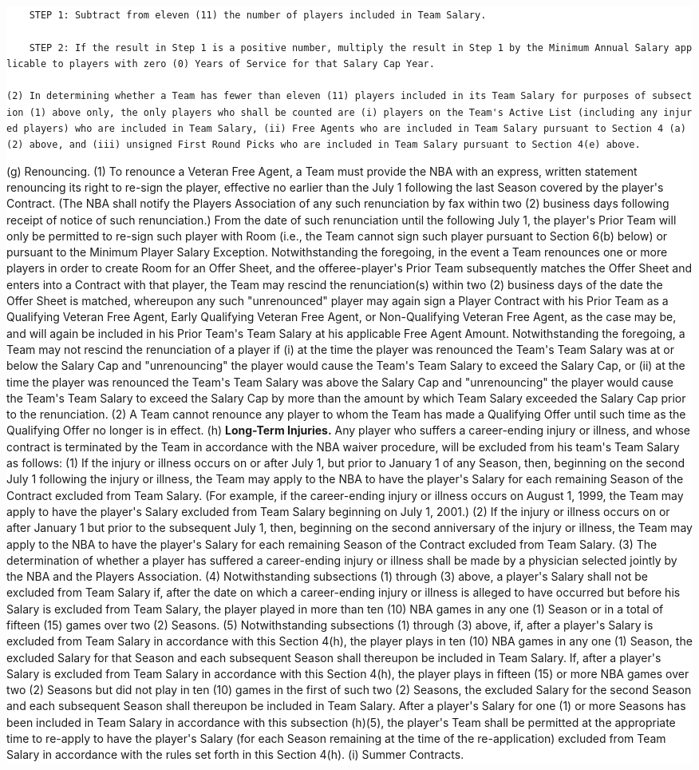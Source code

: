         STEP 1: Subtract from eleven (11) the number of players included in Team Salary. 
        
        STEP 2: If the result in Step 1 is a positive number, multiply the result in Step 1 by the Minimum Annual Salary applicable to players with zero (0) Years of Service for that Salary Cap Year.
        
    (2) In determining whether a Team has fewer than eleven (11) players included in its Team Salary for purposes of subsection (1) above only, the only players who shall be counted are (i) players on the Team's Active List (including any injured players) who are included in Team Salary, (ii) Free Agents who are included in Team Salary pursuant to Section 4 (a)(2) above, and (iii) unsigned First Round Picks who are included in Team Salary pursuant to Section 4(e) above.
(g) Renouncing.
    (1) To renounce a Veteran Free Agent, a Team must provide the NBA with an express, written statement renouncing its right to re-sign the player, effective no earlier than the July 1 following the last Season covered by the player's Contract. (The NBA shall notify the Players Association of any such renunciation by fax within two (2) business days following receipt of notice of such renunciation.) From the date of such renunciation until the following July 1, the player's Prior Team will only be permitted to re-sign such player with Room (i.e., the Team cannot sign such player pursuant to Section 6(b) below) or pursuant to the Minimum Player Salary Exception. Notwithstanding the foregoing, in the event a Team renounces one or more players in order to create Room for an Offer Sheet, and the offeree-player's Prior Team subsequently matches the Offer Sheet and enters into a Contract with that player, the Team may rescind the renunciation(s) within two (2) business days of the date the Offer Sheet is matched, whereupon any such "unrenounced" player may again sign a Player Contract with his Prior Team as a Qualifying Veteran Free Agent, Early Qualifying Veteran Free Agent, or Non-Qualifying Veteran Free Agent, as the case may be, and will again be included in his Prior Team's Team Salary at his applicable Free Agent Amount. Notwithstanding the foregoing, a Team may not rescind the renunciation of a player if (i) at the time the player was renounced the Team's Team Salary was at or below the Salary Cap and "unrenouncing" the player would cause the Team's Team Salary to exceed the Salary Cap, or (ii) at the time the player was renounced the Team's Team Salary was above the Salary Cap and "unrenouncing" the player would cause the Team's Team Salary to exceed the Salary Cap by more than the amount by which Team Salary exceeded the Salary Cap prior to the renunciation.
    (2) A Team cannot renounce any player to whom the Team has made a Qualifying Offer until such time as the Qualifying Offer no longer is in effect.
(h) **Long-Term Injuries.** Any player who suffers a career-ending injury or illness, and whose contract is terminated by the Team in accordance with the NBA waiver procedure, will be excluded from his team's Team Salary as follows:
    (1) If the injury or illness occurs on or after July 1, but prior to January 1 of any Season, then, beginning on the second July 1 following the injury or illness, the Team may apply to the NBA to have the player's Salary for each remaining Season of the Contract excluded from Team Salary. (For example, if the career-ending injury or illness occurs on August 1, 1999, the Team may apply to have the player's Salary excluded from Team Salary beginning on July 1, 2001.)
    (2) If the injury or illness occurs on or after January 1 but prior to the subsequent July 1, then, beginning on the second anniversary of the injury or illness, the Team may apply to the NBA to have the player's Salary for each remaining Season of the Contract excluded from Team Salary.
    (3) The determination of whether a player has suffered a career-ending injury or illness shall be made by a physician selected jointly by the NBA and the Players Association.
    (4) Notwithstanding subsections (1) through (3) above, a player's Salary shall not be excluded from Team Salary if, after the date on which a career-ending injury or illness is alleged to have occurred but before his Salary is excluded from Team Salary, the player played in more than ten (10) NBA games in any one (1) Season or in a total of fifteen (15) games over two (2) Seasons.
    (5) Notwithstanding subsections (1) through (3) above, if, after a player's Salary is excluded from Team Salary in accordance with this Section 4(h), the player plays in ten (10) NBA games in any one (1) Season, the excluded Salary for that Season and each subsequent Season shall thereupon be included in Team Salary. If, after a player's Salary is excluded from Team Salary in accordance with this Section 4(h), the player plays in fifteen (15) or more NBA games over two (2) Seasons but did not play in ten (10) games in the first of such two (2) Seasons, the excluded Salary for the second Season and each subsequent Season shall thereupon be included in Team Salary. After a player's Salary for one (1) or more Seasons has been included in Team Salary in accordance with this subsection (h)(5), the player's Team shall be permitted at the appropriate time to re-apply to have the player's Salary (for each Season remaining at the time of the re-application) excluded from Team Salary in accordance with the rules set forth in this Section 4(h).
(i) Summer Contracts.